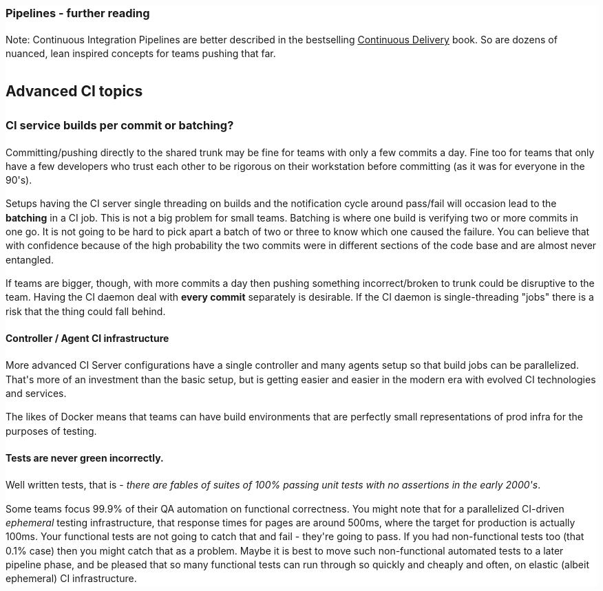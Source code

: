 ### Pipelines - further reading

Note: Continuous Integration Pipelines are better described in the bestselling 
[Continuous Delivery](/publications/index.html#continuous-delivery-july-27-2010) book. So are dozens of nuanced, 
lean inspired concepts for teams pushing that far.

## Advanced CI topics

### CI service builds per commit or batching?

Committing/pushing directly to the shared trunk may be fine for teams with only a few 
commits a day. Fine too for teams that only have a few developers who trust each other to be rigorous on their 
workstation before committing (as it was for everyone in the 90's).

Setups having the CI server single threading on builds and the notification cycle around pass/fail will
occasion lead to the **batching** in a CI job. This is not a big problem for small teams. Batching is where one build is 
verifying two or more commits in one go. It is not going to be hard to pick 
apart a batch of two or three to know which one caused the failure. You can believe that with confidence because of the 
high probability the two commits were in different sections of the code base and are almost never entangled.

If teams are bigger, though, with more commits a day then pushing something incorrect/broken to trunk could be disruptive to 
the team. Having the CI daemon deal with **every commit** separately is desirable. If the CI daemon is single-threading "jobs" there is a risk
that the thing could fall behind. 

#### Controller / Agent CI infrastructure

More advanced CI Server configurations have a single controller and many agents setup so 
that build jobs can be parallelized. That's more of an investment than the basic setup, but is getting easier and 
easier in the modern era with evolved CI technologies and services. 

The likes of Docker means that teams can have build environments that are perfectly small representations of 
prod infra for the purposes of testing. 

#### Tests are never green incorrectly.

Well written tests, that is - *there are fables of suites of 100% passing unit tests with no assertions in the early 2000's*.

Some teams focus 99.9% of their QA automation on functional correctness. You might note that for 
a parallelized CI-driven *ephemeral* testing infrastructure, that response times for pages are around 500ms, where the
target for production is actually 100ms. Your functional tests are not going to catch that and fail - they're going to pass. 
If you had non-functional tests too (that 0.1% case) then you might catch that as a problem. Maybe it is best to move 
such non-functional automated tests to a later pipeline phase, and be pleased that so many functional tests can run 
through so quickly and cheaply and often, on elastic (albeit ephemeral) CI infrastructure.  
